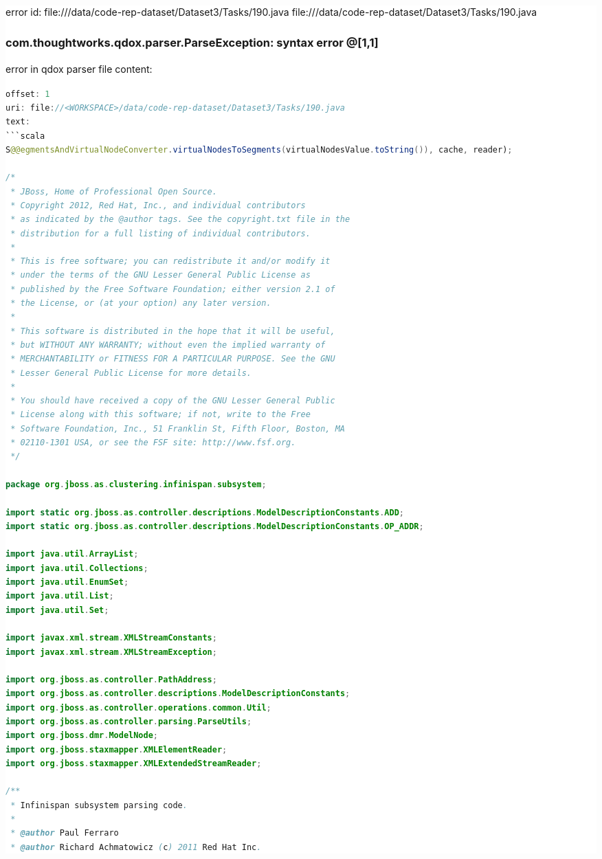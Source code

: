 error id: file://<WORKSPACE>/data/code-rep-dataset/Dataset3/Tasks/190.java
file://<WORKSPACE>/data/code-rep-dataset/Dataset3/Tasks/190.java
### com.thoughtworks.qdox.parser.ParseException: syntax error @[1,1]

error in qdox parser
file content:
```java
offset: 1
uri: file://<WORKSPACE>/data/code-rep-dataset/Dataset3/Tasks/190.java
text:
```scala
S@@egmentsAndVirtualNodeConverter.virtualNodesToSegments(virtualNodesValue.toString()), cache, reader);

/*
 * JBoss, Home of Professional Open Source.
 * Copyright 2012, Red Hat, Inc., and individual contributors
 * as indicated by the @author tags. See the copyright.txt file in the
 * distribution for a full listing of individual contributors.
 *
 * This is free software; you can redistribute it and/or modify it
 * under the terms of the GNU Lesser General Public License as
 * published by the Free Software Foundation; either version 2.1 of
 * the License, or (at your option) any later version.
 *
 * This software is distributed in the hope that it will be useful,
 * but WITHOUT ANY WARRANTY; without even the implied warranty of
 * MERCHANTABILITY or FITNESS FOR A PARTICULAR PURPOSE. See the GNU
 * Lesser General Public License for more details.
 *
 * You should have received a copy of the GNU Lesser General Public
 * License along with this software; if not, write to the Free
 * Software Foundation, Inc., 51 Franklin St, Fifth Floor, Boston, MA
 * 02110-1301 USA, or see the FSF site: http://www.fsf.org.
 */

package org.jboss.as.clustering.infinispan.subsystem;

import static org.jboss.as.controller.descriptions.ModelDescriptionConstants.ADD;
import static org.jboss.as.controller.descriptions.ModelDescriptionConstants.OP_ADDR;

import java.util.ArrayList;
import java.util.Collections;
import java.util.EnumSet;
import java.util.List;
import java.util.Set;

import javax.xml.stream.XMLStreamConstants;
import javax.xml.stream.XMLStreamException;

import org.jboss.as.controller.PathAddress;
import org.jboss.as.controller.descriptions.ModelDescriptionConstants;
import org.jboss.as.controller.operations.common.Util;
import org.jboss.as.controller.parsing.ParseUtils;
import org.jboss.dmr.ModelNode;
import org.jboss.staxmapper.XMLElementReader;
import org.jboss.staxmapper.XMLExtendedStreamReader;

/**
 * Infinispan subsystem parsing code.
 *
 * @author Paul Ferraro
 * @author Richard Achmatowicz (c) 2011 Red Hat Inc.
```